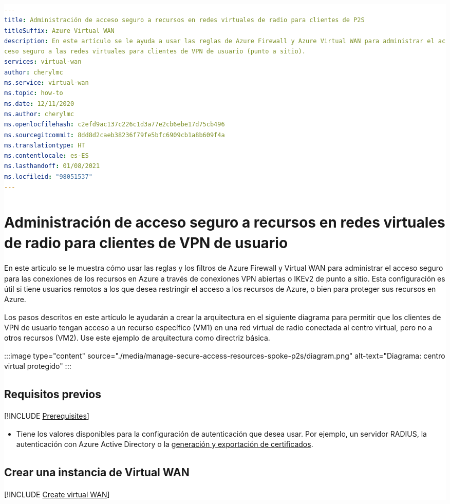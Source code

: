 ```yaml
---
title: Administración de acceso seguro a recursos en redes virtuales de radio para clientes de P2S
titleSuffix: Azure Virtual WAN
description: En este artículo se le ayuda a usar las reglas de Azure Firewall y Azure Virtual WAN para administrar el acceso seguro a las redes virtuales para clientes de VPN de usuario (punto a sitio).
services: virtual-wan
author: cherylmc
ms.service: virtual-wan
ms.topic: how-to
ms.date: 12/11/2020
ms.author: cherylmc
ms.openlocfilehash: c2efd9ac137c226c1d3a77e2cb6ebe17d75cb496
ms.sourcegitcommit: 8dd8d2caeb38236f79fe5bfc6909cb1a8b609f4a
ms.translationtype: HT
ms.contentlocale: es-ES
ms.lasthandoff: 01/08/2021
ms.locfileid: "98051537"
---
```

# <a name="manage-secure-access-to-resources-in-spoke-vnets-for-user-vpn-clients"></a>Administración de acceso seguro a recursos en redes virtuales de radio para clientes de VPN de usuario

En este artículo se le muestra cómo usar las reglas y los filtros de Azure Firewall y Virtual WAN para administrar el acceso seguro para las conexiones de los recursos en Azure a través de conexiones VPN abiertas o IKEv2 de punto a sitio. Esta configuración es útil si tiene usuarios remotos a los que desea restringir el acceso a los recursos de Azure, o bien para proteger sus recursos en Azure.

Los pasos descritos en este artículo le ayudarán a crear la arquitectura en el siguiente diagrama para permitir que los clientes de VPN de usuario tengan acceso a un recurso específico (VM1) en una red virtual de radio conectada al centro virtual, pero no a otros recursos (VM2). Use este ejemplo de arquitectura como directriz básica.

:::image type="content" source="./media/manage-secure-access-resources-spoke-p2s/diagram.png" alt-text="Diagrama: centro virtual protegido" :::

## <a name="prerequisites"></a>Requisitos previos

[!INCLUDE [Prerequisites](../../includes/virtual-wan-before-include.md)]

* Tiene los valores disponibles para la configuración de autenticación que desea usar. Por ejemplo, un servidor RADIUS, la autenticación con Azure Active Directory o la [generación y exportación de certificados](../vpn-gateway/vpn-gateway-certificates-point-to-site.md).

## <a name="create-a-virtual-wan"></a>Crear una instancia de Virtual WAN

[!INCLUDE [Create virtual WAN](../../includes/virtual-wan-create-vwan-include.md)]
